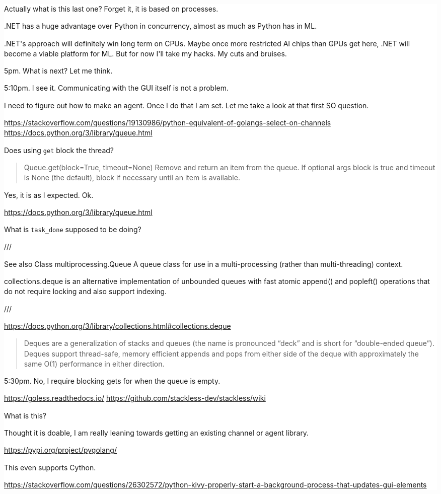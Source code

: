 Actually what is this last one? Forget it, it is based on processes.

.NET has a huge advantage over Python in concurrency, almost as much as Python has in ML.

.NET's approach will definitely win long term on CPUs. Maybe once more restricted AI chips than GPUs get here, .NET will become a viable platform for ML. But for now I'll take my hacks. My cuts and bruises.

5pm. What is next? Let me think.

5:10pm. I see it. Communicating with the GUI itself is not a problem.

I need to figure out how to make an agent. Once I do that I am set. Let me take a look at that first SO question.

https://stackoverflow.com/questions/19130986/python-equivalent-of-golangs-select-on-channels
https://docs.python.org/3/library/queue.html

Does using `get` block the thread?

> Queue.get(block=True, timeout=None)
> Remove and return an item from the queue. If optional args block is true and timeout is None (the default), block if necessary until an item is available.

Yes, it is as I expected. Ok.

https://docs.python.org/3/library/queue.html

What is `task_done` supposed to be doing?

///

See also
Class multiprocessing.Queue
    A queue class for use in a multi-processing (rather than multi-threading) context.

collections.deque is an alternative implementation of unbounded queues with fast atomic append() and popleft() operations that do not require locking and also support indexing.

///

https://docs.python.org/3/library/collections.html#collections.deque

> Deques are a generalization of stacks and queues (the name is pronounced “deck” and is short for “double-ended queue”). Deques support thread-safe, memory efficient appends and pops from either side of the deque with approximately the same O(1) performance in either direction.

5:30pm. No, I require blocking gets for when the queue is empty.

https://goless.readthedocs.io/
https://github.com/stackless-dev/stackless/wiki

What is this?

Thought it is doable, I am really leaning towards getting an existing channel or agent library.

https://pypi.org/project/pygolang/

This even supports Cython.

https://stackoverflow.com/questions/26302572/python-kivy-properly-start-a-background-process-that-updates-gui-elements
